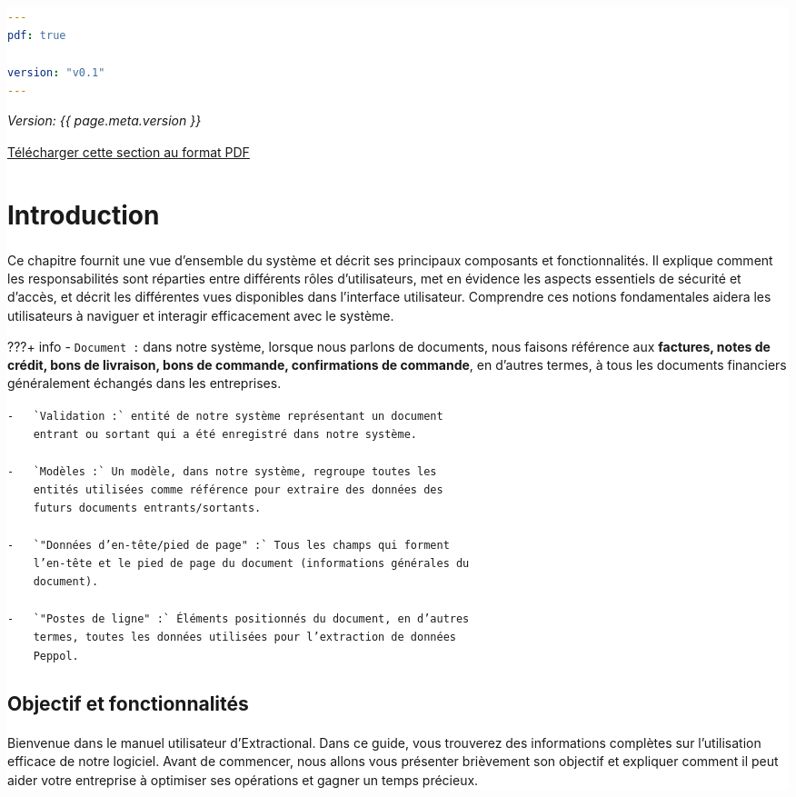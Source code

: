 ```yaml
---
pdf: true

version: "v0.1"
---
```


<span class="version-label">*Version: {{ page.meta.version }}*</span>

<div class="no-pdf">
  <a class="md-button print-button" href="./pdfs/System Overview and User Management.pdf" target="_blank">
    Télécharger cette section au format PDF
  </a>
</div>

# Introduction

Ce chapitre fournit une vue d’ensemble du système et décrit ses
principaux composants et fonctionnalités. Il explique comment les
responsabilités sont réparties entre différents rôles d’utilisateurs,
met en évidence les aspects essentiels de sécurité et d’accès, et décrit
les différentes vues disponibles dans l’interface utilisateur.
Comprendre ces notions fondamentales aidera les utilisateurs à naviguer
et interagir efficacement avec le système.

???+ info
    -   `Document :` dans notre système, lorsque nous parlons de documents,
        nous faisons référence aux **factures, notes de crédit, bons de
        livraison, bons de commande, confirmations de commande**, en
        d’autres termes, à tous les documents financiers généralement
        échangés dans les entreprises.

    -   `Validation :` entité de notre système représentant un document
        entrant ou sortant qui a été enregistré dans notre système.

    -   `Modèles :` Un modèle, dans notre système, regroupe toutes les
        entités utilisées comme référence pour extraire des données des
        futurs documents entrants/sortants.

    -   `"Données d’en-tête/pied de page" :` Tous les champs qui forment
        l’en-tête et le pied de page du document (informations générales du
        document).

    -   `"Postes de ligne" :` Éléments positionnés du document, en d’autres
        termes, toutes les données utilisées pour l’extraction de données
        Peppol.

## Objectif et fonctionnalités

Bienvenue dans le manuel utilisateur d’Extractional. Dans ce guide, vous
trouverez des informations complètes sur l’utilisation efficace de notre
logiciel. Avant de commencer, nous allons vous présenter brièvement son
objectif et expliquer comment il peut aider votre entreprise à optimiser
ses opérations et gagner un temps précieux.
